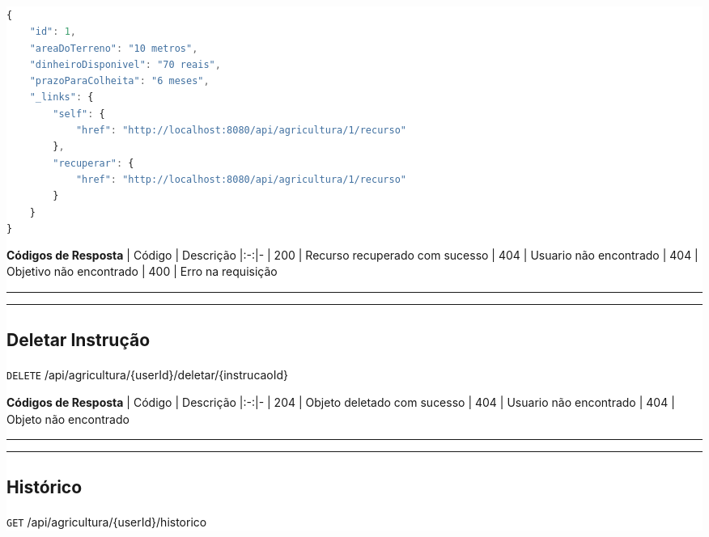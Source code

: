 ```js
{
    "id": 1,
    "areaDoTerreno": "10 metros",
    "dinheiroDisponivel": "70 reais",
    "prazoParaColheita": "6 meses",
    "_links": {
        "self": {
            "href": "http://localhost:8080/api/agricultura/1/recurso"
        },
        "recuperar": {
            "href": "http://localhost:8080/api/agricultura/1/recurso"
        }
    }
}
```

**Códigos de Resposta**
| Código | Descrição
|:-:|-
| 200 | Recurso recuperado com sucesso
| 404 | Usuario não encontrado
| 404 | Objetivo não encontrado
| 400 | Erro na requisição

---

---


## Deletar Instrução
`DELETE` /api/agricultura/{userId}/deletar/{instrucaoId}

**Códigos de Resposta**
| Código | Descrição
|:-:|-
| 204 | Objeto deletado com sucesso
| 404 | Usuario não encontrado
| 404 | Objeto não encontrado

---

---

## Histórico
`GET` /api/agricultura/{userId}/historico
